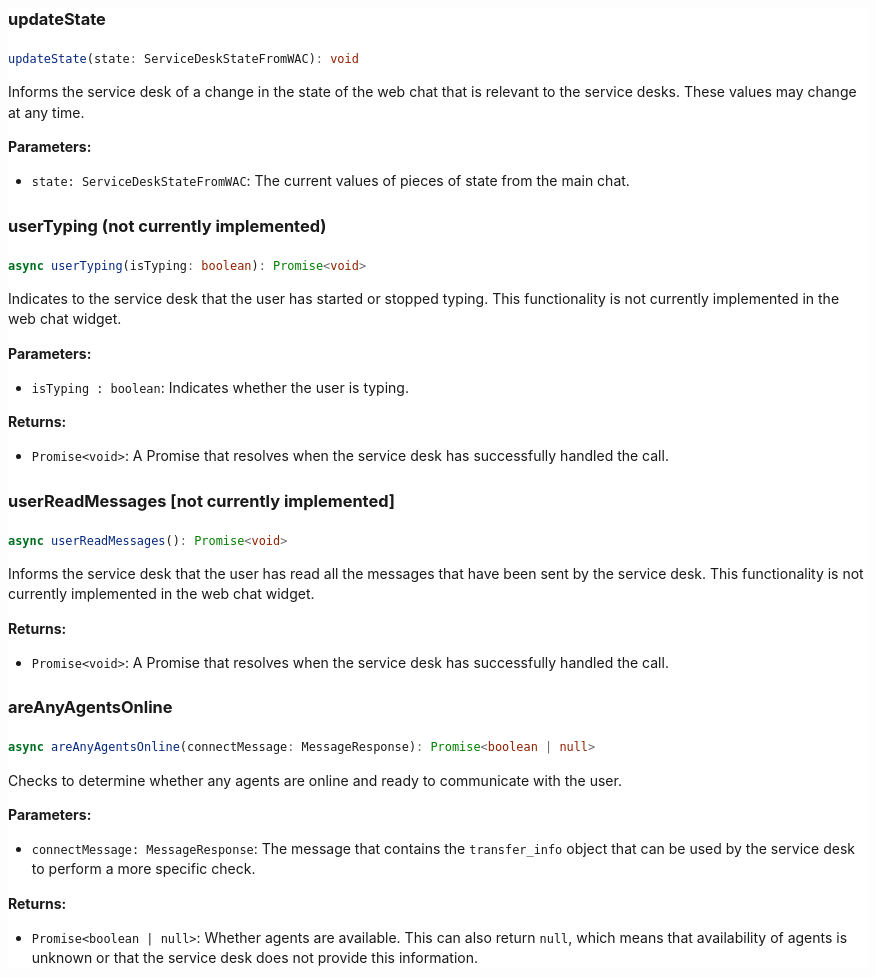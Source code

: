 ### updateState

```ts
updateState(state: ServiceDeskStateFromWAC): void
```

Informs the service desk of a change in the state of the web chat that is relevant to the service desks. These values may change at any time.

**Parameters:**

- `state: ServiceDeskStateFromWAC`: The current values of pieces of state from the main chat.

### userTyping (not currently implemented)

```ts
async userTyping(isTyping: boolean): Promise<void>
```

Indicates to the service desk that the user has started or stopped typing. This functionality is not currently implemented in the web chat widget.

**Parameters:**

- `isTyping : boolean`: Indicates whether the user is typing.

**Returns:**

- `Promise<void>`: A Promise that resolves when the service desk has successfully handled the call.

### userReadMessages [not currently implemented]

```ts
async userReadMessages(): Promise<void>
```

Informs the service desk that the user has read all the messages that have been sent by the service desk. This functionality is not currently implemented in the web chat widget.

**Returns:**

- `Promise<void>`: A Promise that resolves when the service desk has successfully handled the call.

### areAnyAgentsOnline

```ts
async areAnyAgentsOnline(connectMessage: MessageResponse): Promise<boolean | null>
```

Checks to determine whether any agents are online and ready to communicate with the user.

**Parameters:**

- `connectMessage: MessageResponse`: The message that contains the `transfer_info` object that can be used by the service desk to perform a more specific check.

**Returns:**

- `Promise<boolean | null>`: Whether agents are available. This can also return `null`, which means that availability of agents is unknown or that the service desk does not provide this information.
